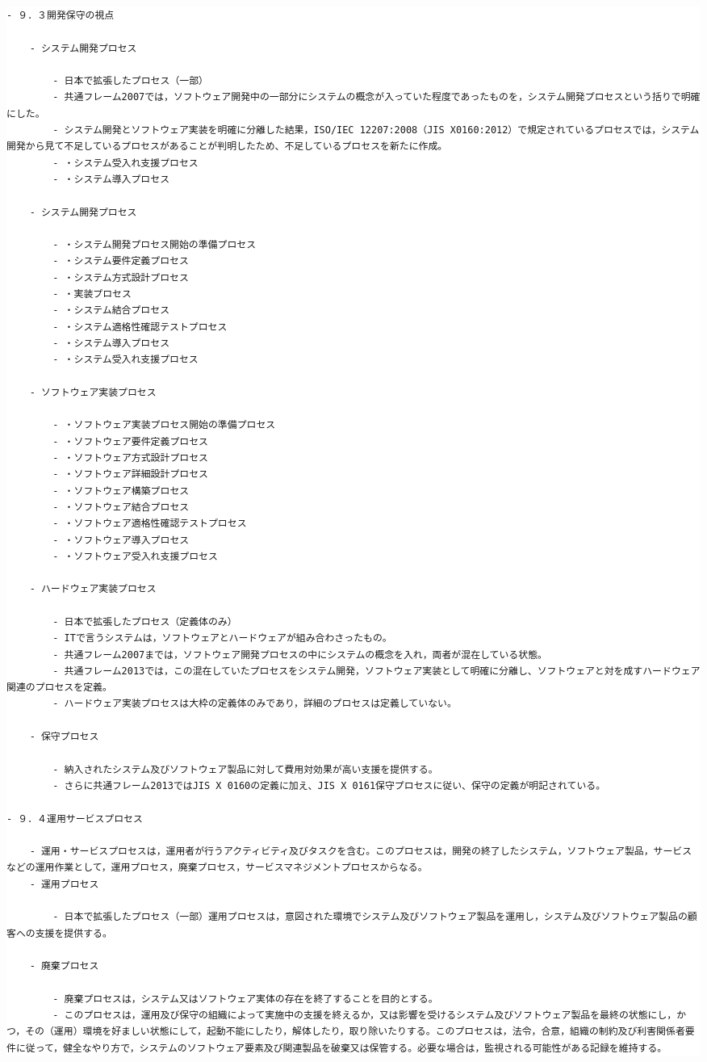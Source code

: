 	- ９．３開発保守の視点

		- システム開発プロセス

			- 日本で拡張したプロセス（一部）
			- 共通フレーム2007では，ソフトウェア開発中の一部分にシステムの概念が入っていた程度であったものを，システム開発プロセスという括りで明確にした。
			- システム開発とソフトウェア実装を明確に分離した結果，ISO/IEC 12207:2008（JIS X0160:2012）で規定されているプロセスでは，システム開発から見て不足しているプロセスがあることが判明したため、不足しているプロセスを新たに作成。
			- ・システム受入れ支援プロセス
			- ・システム導入プロセス

		- システム開発プロセス

			- ・システム開発プロセス開始の準備プロセス
			- ・システム要件定義プロセス
			- ・システム方式設計プロセス
			- ・実装プロセス
			- ・システム結合プロセス
			- ・システム適格性確認テストプロセス
			- ・システム導入プロセス
			- ・システム受入れ支援プロセス

		- ソフトウェア実装プロセス

			- ・ソフトウェア実装プロセス開始の準備プロセス
			- ・ソフトウェア要件定義プロセス
			- ・ソフトウェア方式設計プロセス
			- ・ソフトウェア詳細設計プロセス
			- ・ソフトウェア構築プロセス
			- ・ソフトウェア結合プロセス
			- ・ソフトウェア適格性確認テストプロセス
			- ・ソフトウェア導入プロセス
			- ・ソフトウェア受入れ支援プロセス

		- ハードウェア実装プロセス

			- 日本で拡張したプロセス（定義体のみ）
			- ITで言うシステムは，ソフトウェアとハードウェアが組み合わさったもの。
			- 共通フレーム2007までは，ソフトウェア開発プロセスの中にシステムの概念を入れ，両者が混在している状態。
			- 共通フレーム2013では，この混在していたプロセスをシステム開発，ソフトウェア実装として明確に分離し、ソフトウェアと対を成すハードウェア関連のプロセスを定義。
			- ハードウェア実装プロセスは大枠の定義体のみであり，詳細のプロセスは定義していない。

		- 保守プロセス

			- 納入されたシステム及びソフトウェア製品に対して費用対効果が高い支援を提供する。
			- さらに共通フレーム2013ではJIS X 0160の定義に加え、JIS X 0161保守プロセスに従い、保守の定義が明記されている。

	- ９．４運用サービスプロセス

		- 運用・サービスプロセスは，運用者が行うアクティビティ及びタスクを含む。このプロセスは，開発の終了したシステム，ソフトウェア製品，サービスなどの運用作業として，運用プロセス，廃棄プロセス，サービスマネジメントプロセスからなる。
		- 運用プロセス

			- 日本で拡張したプロセス（一部）運用プロセスは，意図された環境でシステム及びソフトウェア製品を運用し，システム及びソフトウェア製品の顧客への支援を提供する。

		- 廃棄プロセス

			- 廃棄プロセスは，システム又はソフトウェア実体の存在を終了することを目的とする。
			- このプロセスは，運用及び保守の組織によって実施中の支援を終えるか，又は影響を受けるシステム及びソフトウェア製品を最終の状態にし，かつ，その（運用）環境を好ましい状態にして，起動不能にしたり，解体したり，取り除いたりする。このプロセスは，法令，合意，組織の制約及び利害関係者要件に従って，健全なやり方で，システムのソフトウェア要素及び関連製品を破棄又は保管する。必要な場合は，監視される可能性がある記録を維持する。
